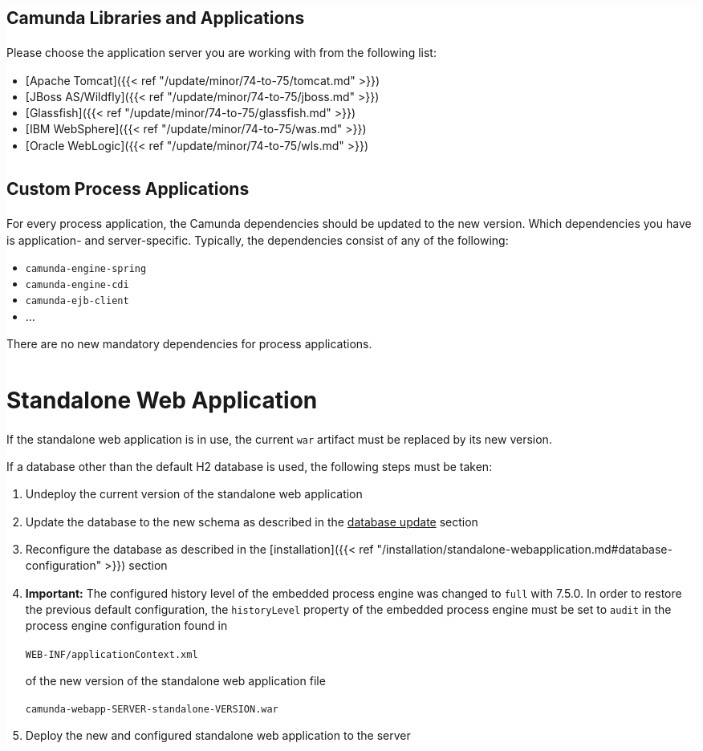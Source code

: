 ## Camunda Libraries and Applications

Please choose the application server you are working with from the following list:

* [Apache Tomcat]({{< ref "/update/minor/74-to-75/tomcat.md" >}})
* [JBoss AS/Wildfly]({{< ref "/update/minor/74-to-75/jboss.md" >}})
* [Glassfish]({{< ref "/update/minor/74-to-75/glassfish.md" >}})
* [IBM WebSphere]({{< ref "/update/minor/74-to-75/was.md" >}})
* [Oracle WebLogic]({{< ref "/update/minor/74-to-75/wls.md" >}})

## Custom Process Applications

For every process application, the Camunda dependencies should be updated to the new version. Which dependencies you have is application- and server-specific. Typically, the dependencies consist of any of the following:

* `camunda-engine-spring`
* `camunda-engine-cdi`
* `camunda-ejb-client`
* ...

There are no new mandatory dependencies for process applications.

# Standalone Web Application

If the standalone web application is in use, the current `war` artifact must be replaced by its new version.

If a database other than the default H2 database is used, the following steps must be taken:

1. Undeploy the current version of the standalone web application
2. Update the database to the new schema as described in the [database
   update](#database-updates) section
3. Reconfigure the database as described in the [installation]({{< ref "/installation/standalone-webapplication.md#database-configuration" >}})
   section
4. **Important:** The configured history level of the embedded process engine
   was changed to `full` with 7.5.0.
   In order to restore the previous default configuration,
   the `historyLevel` property of the embedded process engine must be set to `audit`
   in the process engine configuration found in

    ```
    WEB-INF/applicationContext.xml
    ```

    of the new version of the standalone web application file

    ```
    camunda-webapp-SERVER-standalone-VERSION.war
    ```
5. Deploy the new and configured standalone web application to the server

